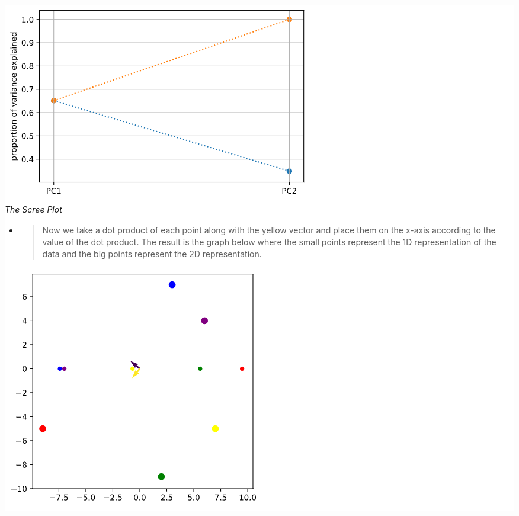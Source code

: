 <p>
    <img src='assets/34.png'>
    <br>
    <em>The Scree Plot</em>
</p>




-   >Now we take a dot product of each point along with the yellow vector
    > and place them on the x-axis according to the value of the dot
    > product. The result is the graph below where the small points
    > represent the 1D representation of the data and the big points
    > represent the 2D representation.

![](assets/35.png)
